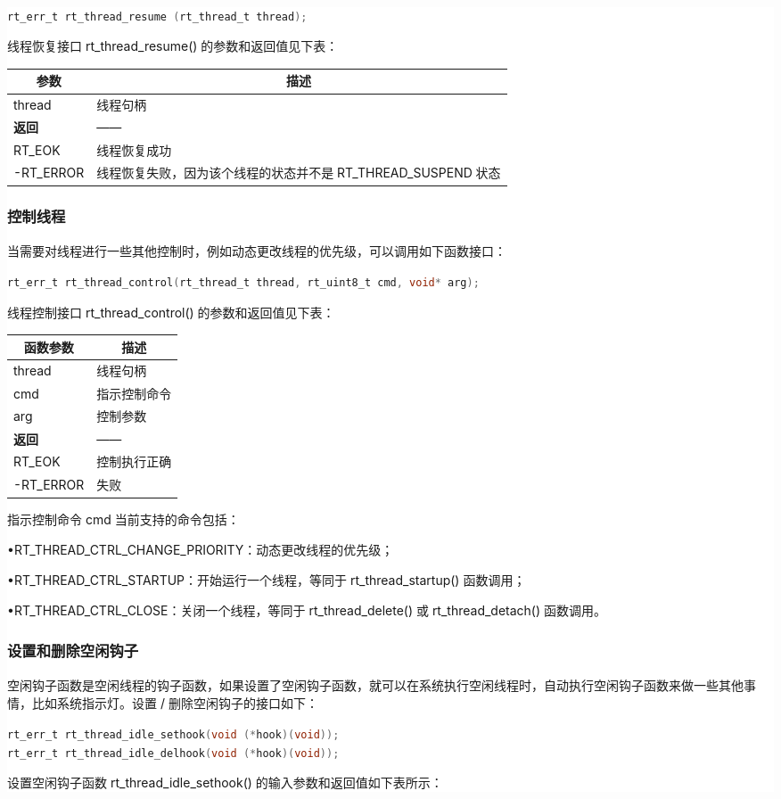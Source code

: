 ```c
rt_err_t rt_thread_resume (rt_thread_t thread);
```

线程恢复接口 rt_thread_resume() 的参数和返回值见下表：

|**参数**  |**描述**                                                     |
|------------|---------------------------------------------------------------|
| thread     | 线程句柄                                                      |
|**返回**  | ——                                                            |
| RT_EOK     | 线程恢复成功                                                  |
| \-RT_ERROR | 线程恢复失败，因为该个线程的状态并不是 RT_THREAD_SUSPEND 状态 |

### 控制线程

当需要对线程进行一些其他控制时，例如动态更改线程的优先级，可以调用如下函数接口：

```c
rt_err_t rt_thread_control(rt_thread_t thread, rt_uint8_t cmd, void* arg);
```

线程控制接口 rt_thread_control() 的参数和返回值见下表：

|**函数参数**|**描述**    |
|--------------|--------------|
| thread       | 线程句柄     |
| cmd          | 指示控制命令 |
| arg          | 控制参数     |
|**返回**    | ——           |
| RT_EOK       | 控制执行正确 |
| \-RT_ERROR   | 失败         |

指示控制命令 cmd 当前支持的命令包括：

•RT_THREAD_CTRL_CHANGE_PRIORITY：动态更改线程的优先级；

•RT_THREAD_CTRL_STARTUP：开始运行一个线程，等同于 rt_thread_startup() 函数调用；

•RT_THREAD_CTRL_CLOSE：关闭一个线程，等同于 rt_thread_delete() 或 rt_thread_detach() 函数调用。

### 设置和删除空闲钩子

空闲钩子函数是空闲线程的钩子函数，如果设置了空闲钩子函数，就可以在系统执行空闲线程时，自动执行空闲钩子函数来做一些其他事情，比如系统指示灯。设置 / 删除空闲钩子的接口如下：

```c
rt_err_t rt_thread_idle_sethook(void (*hook)(void));
rt_err_t rt_thread_idle_delhook(void (*hook)(void));
```

设置空闲钩子函数 rt_thread_idle_sethook() 的输入参数和返回值如下表所示：
